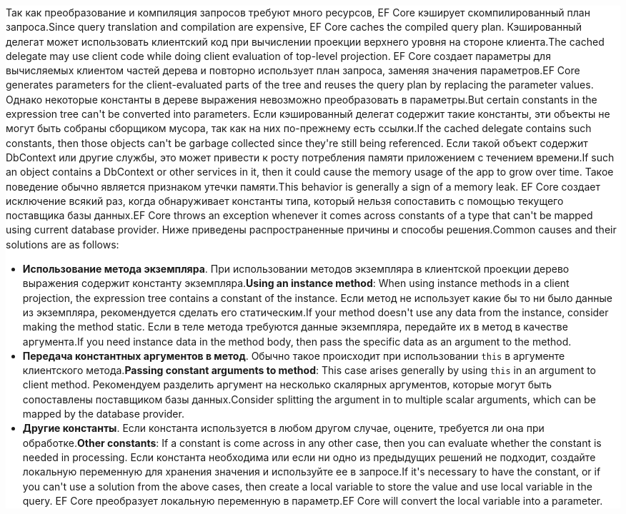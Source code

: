 <span data-ttu-id="4b2e5-132">Так как преобразование и компиляция запросов требуют много ресурсов, EF Core кэширует скомпилированный план запроса.</span><span class="sxs-lookup"><span data-stu-id="4b2e5-132">Since query translation and compilation are expensive, EF Core caches the compiled query plan.</span></span> <span data-ttu-id="4b2e5-133">Кэшированный делегат может использовать клиентский код при вычислении проекции верхнего уровня на стороне клиента.</span><span class="sxs-lookup"><span data-stu-id="4b2e5-133">The cached delegate may use client code while doing client evaluation of top-level projection.</span></span> <span data-ttu-id="4b2e5-134">EF Core создает параметры для вычисляемых клиентом частей дерева и повторно использует план запроса, заменяя значения параметров.</span><span class="sxs-lookup"><span data-stu-id="4b2e5-134">EF Core generates parameters for the client-evaluated parts of the tree and reuses the query plan by replacing the parameter values.</span></span> <span data-ttu-id="4b2e5-135">Однако некоторые константы в дереве выражения невозможно преобразовать в параметры.</span><span class="sxs-lookup"><span data-stu-id="4b2e5-135">But certain constants in the expression tree can't be converted into parameters.</span></span> <span data-ttu-id="4b2e5-136">Если кэшированный делегат содержит такие константы, эти объекты не могут быть собраны сборщиком мусора, так как на них по-прежнему есть ссылки.</span><span class="sxs-lookup"><span data-stu-id="4b2e5-136">If the cached delegate contains such constants, then those objects can't be garbage collected since they're still being referenced.</span></span> <span data-ttu-id="4b2e5-137">Если такой объект содержит DbContext или другие службы, это может привести к росту потребления памяти приложением с течением времени.</span><span class="sxs-lookup"><span data-stu-id="4b2e5-137">If such an object contains a DbContext or other services in it, then it could cause the memory usage of the app to grow over time.</span></span> <span data-ttu-id="4b2e5-138">Такое поведение обычно является признаком утечки памяти.</span><span class="sxs-lookup"><span data-stu-id="4b2e5-138">This behavior is generally a sign of a memory leak.</span></span> <span data-ttu-id="4b2e5-139">EF Core создает исключение всякий раз, когда обнаруживает константы типа, который нельзя сопоставить с помощью текущего поставщика базы данных.</span><span class="sxs-lookup"><span data-stu-id="4b2e5-139">EF Core throws an exception whenever it comes across constants of a type that can't be mapped using current database provider.</span></span> <span data-ttu-id="4b2e5-140">Ниже приведены распространенные причины и способы решения.</span><span class="sxs-lookup"><span data-stu-id="4b2e5-140">Common causes and their solutions are as follows:</span></span>

- <span data-ttu-id="4b2e5-141">**Использование метода экземпляра**. При использовании методов экземпляра в клиентской проекции дерево выражения содержит константу экземпляра.</span><span class="sxs-lookup"><span data-stu-id="4b2e5-141">**Using an instance method**: When using instance methods in a client projection, the expression tree contains a constant of the instance.</span></span> <span data-ttu-id="4b2e5-142">Если метод не использует какие бы то ни было данные из экземпляра, рекомендуется сделать его статическим.</span><span class="sxs-lookup"><span data-stu-id="4b2e5-142">If your method doesn't use any data from the instance, consider making the method static.</span></span> <span data-ttu-id="4b2e5-143">Если в теле метода требуются данные экземпляра, передайте их в метод в качестве аргумента.</span><span class="sxs-lookup"><span data-stu-id="4b2e5-143">If you need instance data in the method body, then pass the specific data as an argument to the method.</span></span>
- <span data-ttu-id="4b2e5-144">**Передача константных аргументов в метод**. Обычно такое происходит при использовании `this` в аргументе клиентского метода.</span><span class="sxs-lookup"><span data-stu-id="4b2e5-144">**Passing constant arguments to method**: This case arises generally by using `this` in an argument to client method.</span></span> <span data-ttu-id="4b2e5-145">Рекомендуем разделить аргумент на несколько скалярных аргументов, которые могут быть сопоставлены поставщиком базы данных.</span><span class="sxs-lookup"><span data-stu-id="4b2e5-145">Consider splitting the argument in to multiple scalar arguments, which can be mapped by the database provider.</span></span>
- <span data-ttu-id="4b2e5-146">**Другие константы**. Если константа используется в любом другом случае, оцените, требуется ли она при обработке.</span><span class="sxs-lookup"><span data-stu-id="4b2e5-146">**Other constants**: If a constant is come across in any other case, then you can evaluate whether the constant is needed in processing.</span></span> <span data-ttu-id="4b2e5-147">Если константа необходима или если ни одно из предыдущих решений не подходит, создайте локальную переменную для хранения значения и используйте ее в запросе.</span><span class="sxs-lookup"><span data-stu-id="4b2e5-147">If it's necessary to have the constant, or if you can't use a solution from the above cases, then create a local variable to store the value and use local variable in the query.</span></span> <span data-ttu-id="4b2e5-148">EF Core преобразует локальную переменную в параметр.</span><span class="sxs-lookup"><span data-stu-id="4b2e5-148">EF Core will convert the local variable into a parameter.</span></span>
